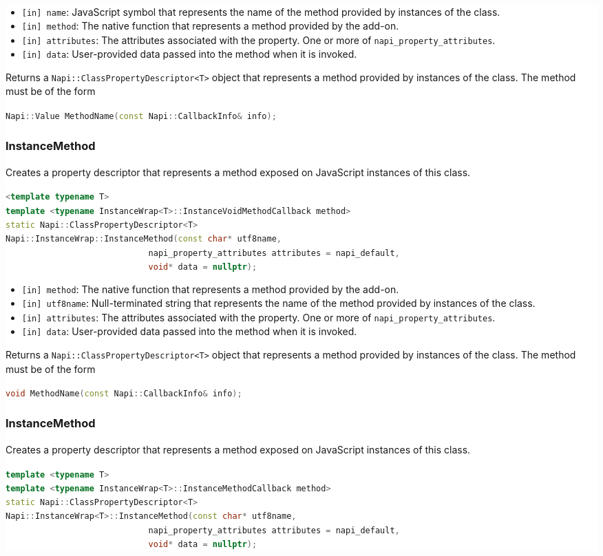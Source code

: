 - `[in] name`: JavaScript symbol that represents the name of the method provided
by instances of the class.
- `[in] method`: The native function that represents a method provided by the
add-on.
- `[in] attributes`: The attributes associated with the property. One or more of
`napi_property_attributes`.
- `[in] data`: User-provided data passed into the method when it is invoked.

Returns a `Napi::ClassPropertyDescriptor<T>` object that represents a method
provided by instances of the class. The method must be of the form

```cpp
Napi::Value MethodName(const Napi::CallbackInfo& info);
```

### InstanceMethod

Creates a property descriptor that represents a method exposed on JavaScript
instances of this class.

```cpp
<template typename T>
template <typename InstanceWrap<T>::InstanceVoidMethodCallback method>
static Napi::ClassPropertyDescriptor<T>
Napi::InstanceWrap::InstanceMethod(const char* utf8name,
                             napi_property_attributes attributes = napi_default,
                             void* data = nullptr);
```

- `[in] method`: The native function that represents a method provided by the
add-on.
- `[in] utf8name`: Null-terminated string that represents the name of the method
provided by instances of the class.
- `[in] attributes`: The attributes associated with the property. One or more of
`napi_property_attributes`.
- `[in] data`: User-provided data passed into the method when it is invoked.

Returns a `Napi::ClassPropertyDescriptor<T>` object that represents a method
provided by instances of the class. The method must be of the form

```cpp
void MethodName(const Napi::CallbackInfo& info);
```

### InstanceMethod

Creates a property descriptor that represents a method exposed on JavaScript
instances of this class.

```cpp
template <typename T>
template <typename InstanceWrap<T>::InstanceMethodCallback method>
static Napi::ClassPropertyDescriptor<T>
Napi::InstanceWrap<T>::InstanceMethod(const char* utf8name,
                             napi_property_attributes attributes = napi_default,
                             void* data = nullptr);
```


[`Napi::Addon<T>`]: doc/addon.md
[`Napi::ObjectWrap<T>`]: doc/object_wrap.md